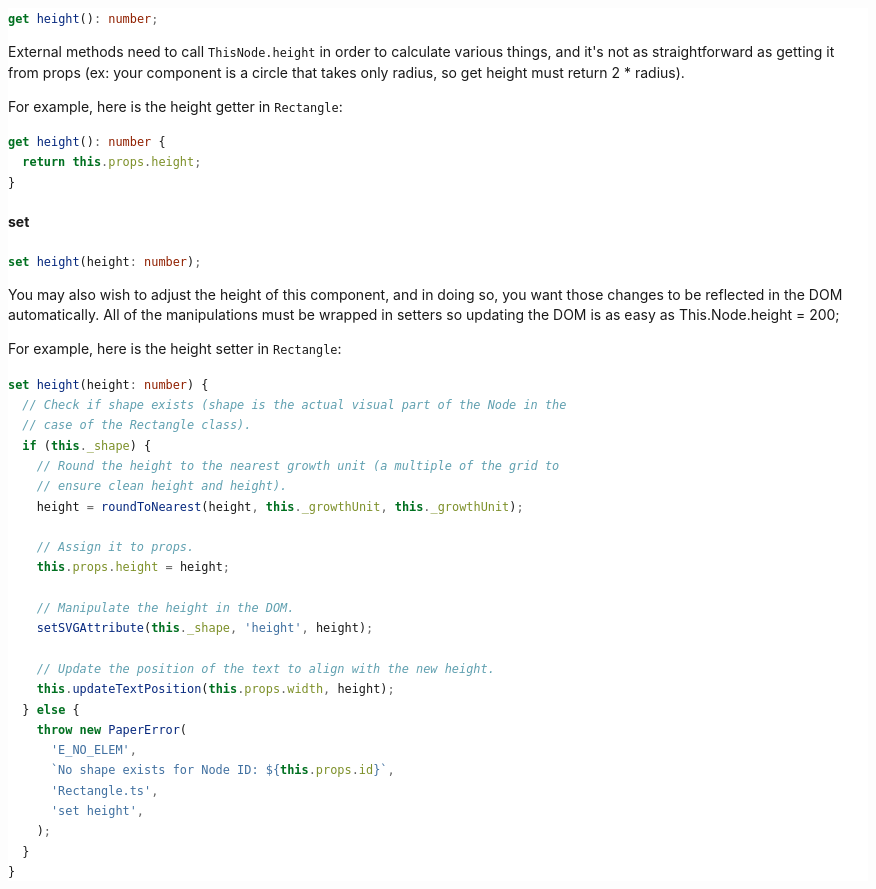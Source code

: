 ```ts
get height(): number;
```

External methods need to call `ThisNode.height` in order to calculate various
things, and it's not as straightforward as getting it from props (ex: your
component is a circle that takes only radius, so get height must return 2 \*
radius).

For example, here is the height getter in `Rectangle`:

```ts
get height(): number {
  return this.props.height;
}
```

#### set

```ts
set height(height: number);
```

You may also wish to adjust the height of this component, and in doing so, you
want those changes to be reflected in the DOM automatically. All of the
manipulations must be wrapped in setters so updating the DOM is as easy as
This.Node.height = 200;

For example, here is the height setter in `Rectangle`:

```ts
set height(height: number) {
  // Check if shape exists (shape is the actual visual part of the Node in the
  // case of the Rectangle class).
  if (this._shape) {
    // Round the height to the nearest growth unit (a multiple of the grid to
    // ensure clean height and height).
    height = roundToNearest(height, this._growthUnit, this._growthUnit);

    // Assign it to props.
    this.props.height = height;

    // Manipulate the height in the DOM.
    setSVGAttribute(this._shape, 'height', height);

    // Update the position of the text to align with the new height.
    this.updateTextPosition(this.props.width, height);
  } else {
    throw new PaperError(
      'E_NO_ELEM',
      `No shape exists for Node ID: ${this.props.id}`,
      'Rectangle.ts',
      'set height',
    );
  }
}
```
